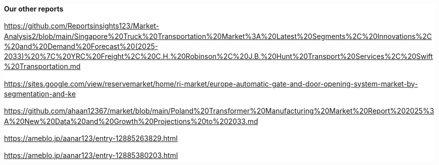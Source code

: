 <strong>Our other reports</strong>

<a href=https://github.com/Reportsinsights123/Market-Analysis2/blob/main/Singapore%20Truck%20Transportation%20Market%3A%20Latest%20Segments%2C%20Innovations%2C%20and%20Demand%20Forecast%20(2025-2033)%20%7C%20YRC%20Freight%2C%20C.H.%20Robinson%2C%20J.B.%20Hunt%20Transport%20Services%2C%20Swift%20Transportation.md>https://github.com/Reportsinsights123/Market-Analysis2/blob/main/Singapore%20Truck%20Transportation%20Market%3A%20Latest%20Segments%2C%20Innovations%2C%20and%20Demand%20Forecast%20(2025-2033)%20%7C%20YRC%20Freight%2C%20C.H.%20Robinson%2C%20J.B.%20Hunt%20Transport%20Services%2C%20Swift%20Transportation.md</a>

<a href=https://sites.google.com/view/reservemarket/home/ri-market/europe-automatic-gate-and-door-opening-system-market-by-segmentation-and-ke>https://sites.google.com/view/reservemarket/home/ri-market/europe-automatic-gate-and-door-opening-system-market-by-segmentation-and-ke</a>

<a href=https://github.com/ahaan12367/market/blob/main/Poland%20Transformer%20Manufacturing%20Market%20Report%202025%3A%20New%20Data%20and%20Growth%20Projections%20to%202033.md>https://github.com/ahaan12367/market/blob/main/Poland%20Transformer%20Manufacturing%20Market%20Report%202025%3A%20New%20Data%20and%20Growth%20Projections%20to%202033.md</a>

<a href=https://ameblo.jp/aanar123/entry-12885263829.html>https://ameblo.jp/aanar123/entry-12885263829.html</a>

<a href=https://ameblo.jp/aanar123/entry-12885380203.html>https://ameblo.jp/aanar123/entry-12885380203.html</a>
